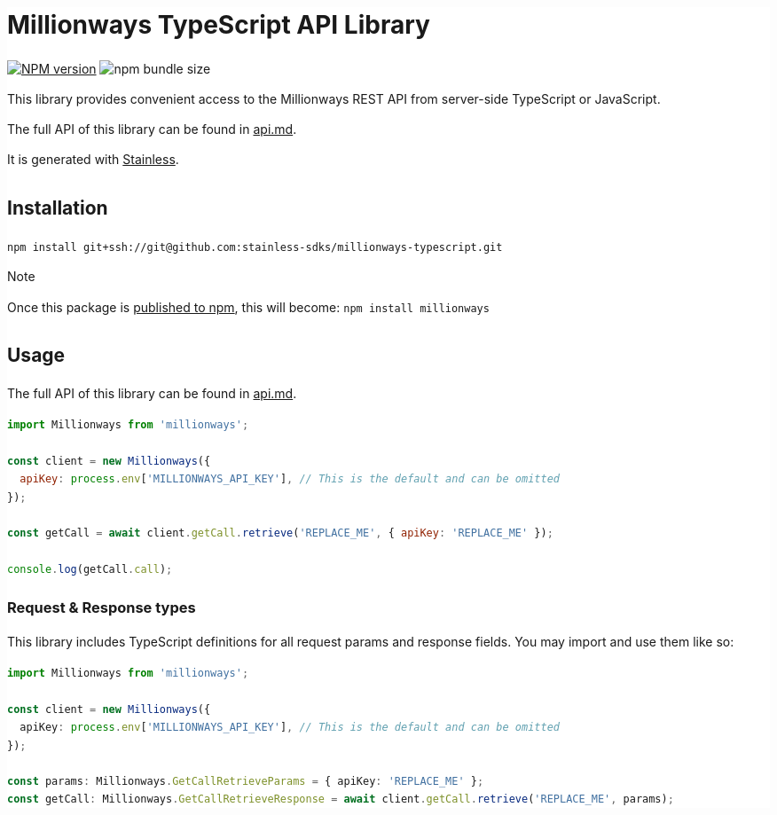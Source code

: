 # Millionways TypeScript API Library

[![NPM version](<https://img.shields.io/npm/v/millionways.svg?label=npm%20(stable)>)](https://npmjs.org/package/millionways) ![npm bundle size](https://img.shields.io/bundlephobia/minzip/millionways)

This library provides convenient access to the Millionways REST API from server-side TypeScript or JavaScript.

The full API of this library can be found in [api.md](api.md).

It is generated with [Stainless](https://www.stainless.com/).

## Installation

```sh
npm install git+ssh://git@github.com:stainless-sdks/millionways-typescript.git
```

> [!NOTE]
> Once this package is [published to npm](https://app.stainless.com/docs/guides/publish), this will become: `npm install millionways`

## Usage

The full API of this library can be found in [api.md](api.md).


```js
import Millionways from 'millionways';

const client = new Millionways({
  apiKey: process.env['MILLIONWAYS_API_KEY'], // This is the default and can be omitted
});

const getCall = await client.getCall.retrieve('REPLACE_ME', { apiKey: 'REPLACE_ME' });

console.log(getCall.call);
```

### Request & Response types

This library includes TypeScript definitions for all request params and response fields. You may import and use them like so:


```ts
import Millionways from 'millionways';

const client = new Millionways({
  apiKey: process.env['MILLIONWAYS_API_KEY'], // This is the default and can be omitted
});

const params: Millionways.GetCallRetrieveParams = { apiKey: 'REPLACE_ME' };
const getCall: Millionways.GetCallRetrieveResponse = await client.getCall.retrieve('REPLACE_ME', params);
```
